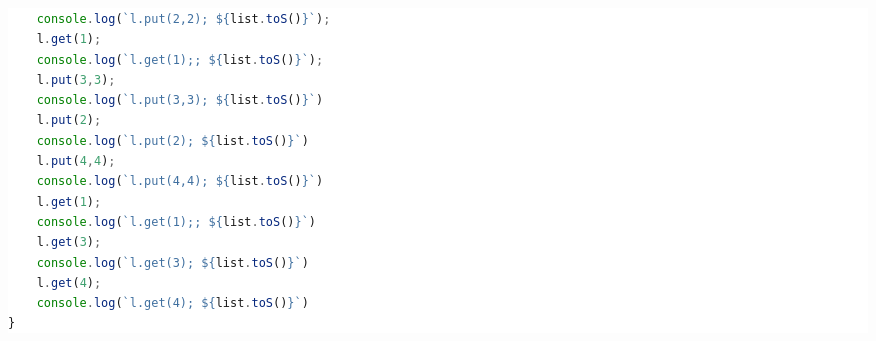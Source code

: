 ```js
    console.log(`l.put(2,2); ${list.toS()}`);
    l.get(1);
    console.log(`l.get(1);; ${list.toS()}`);
    l.put(3,3);
    console.log(`l.put(3,3); ${list.toS()}`)
    l.put(2);
    console.log(`l.put(2); ${list.toS()}`)
    l.put(4,4);
    console.log(`l.put(4,4); ${list.toS()}`)
    l.get(1);
    console.log(`l.get(1);; ${list.toS()}`)
    l.get(3);
    console.log(`l.get(3); ${list.toS()}`)
    l.get(4);
    console.log(`l.get(4); ${list.toS()}`)
}
```